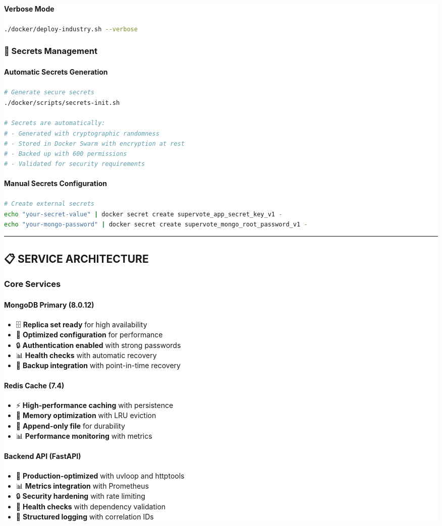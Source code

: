 #### **Verbose Mode**
```bash
./docker/deploy-industry.sh --verbose
```

### **🔐 Secrets Management**

#### **Automatic Secrets Generation**
```bash
# Generate secure secrets
./docker/scripts/secrets-init.sh

# Secrets are automatically:
# - Generated with cryptographic randomness
# - Stored in Docker Swarm with encryption at rest
# - Backed up with 600 permissions
# - Validated for security requirements
```

#### **Manual Secrets Configuration**
```bash
# Create external secrets
echo "your-secret-value" | docker secret create supervote_app_secret_key_v1 -
echo "your-mongo-password" | docker secret create supervote_mongo_root_password_v1 -
```

---

## 📋 **SERVICE ARCHITECTURE**

### **Core Services**

#### **MongoDB Primary (8.0.12)**
- 🗄️ **Replica set ready** for high availability
- 💾 **Optimized configuration** for performance
- 🔒 **Authentication enabled** with strong passwords
- 📊 **Health checks** with automatic recovery
- 🔄 **Backup integration** with point-in-time recovery

#### **Redis Cache (7.4)**
- ⚡ **High-performance caching** with persistence
- 🚀 **Memory optimization** with LRU eviction
- 🔄 **Append-only file** for durability
- 📊 **Performance monitoring** with metrics

#### **Backend API (FastAPI)**
- 🚀 **Production-optimized** with uvloop and httptools
- 📊 **Metrics integration** with Prometheus
- 🔒 **Security hardening** with rate limiting
- 🔄 **Health checks** with dependency validation
- 📝 **Structured logging** with correlation IDs
